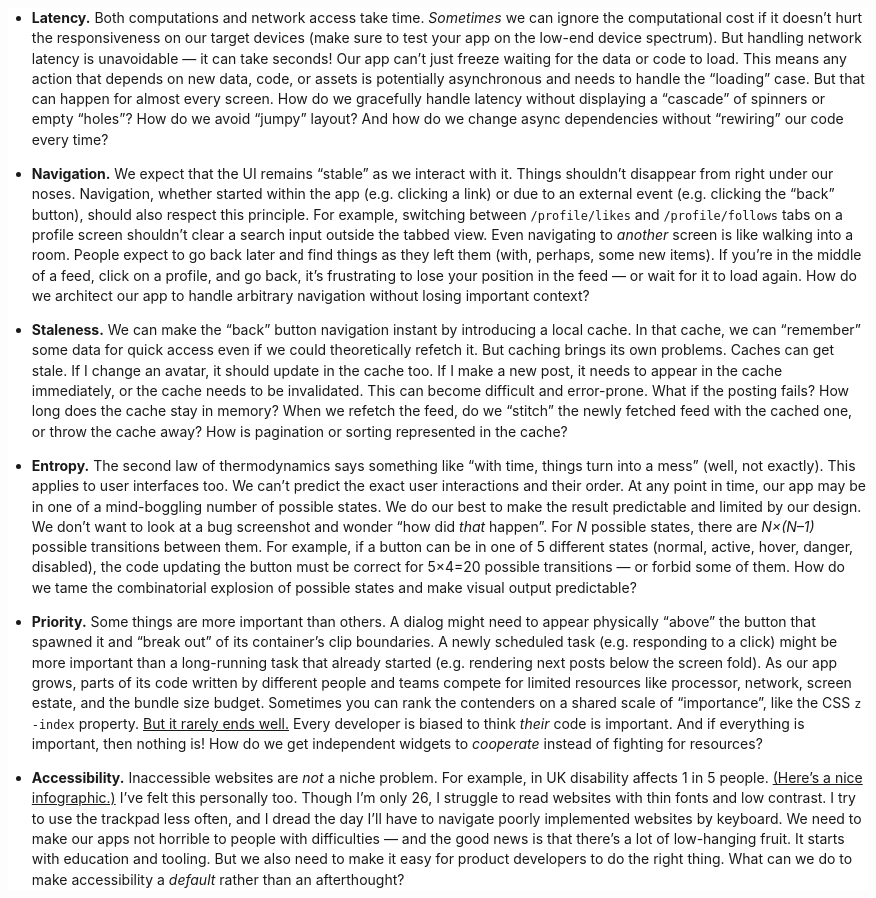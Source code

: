 * **Latency.** Both computations and network access take time. *Sometimes* we can ignore the computational cost if it doesn’t hurt the responsiveness on our target devices (make sure to test your app on the low-end device spectrum). But handling network latency is unavoidable — it can take seconds! Our app can’t just freeze waiting for the data or code to load. This means any action that depends on new data, code, or assets is potentially asynchronous and needs to handle the “loading” case. But that can happen for almost every screen. How do we gracefully handle latency without displaying a “cascade” of spinners or empty “holes”? How do we avoid “jumpy” layout? And how do we change async dependencies without “rewiring” our code every time?

* **Navigation.** We expect that the UI remains “stable” as we interact with it. Things shouldn’t disappear from right under our noses. Navigation, whether started within the app (e.g. clicking a link) or due to an external event (e.g. clicking the “back” button), should also respect this principle. For example, switching between `/profile/likes` and `/profile/follows` tabs on a profile screen shouldn’t clear a search input outside the tabbed view. Even navigating to *another* screen is like walking into a room. People expect to go back later and find things as they left them (with, perhaps, some new items). If you’re in the middle of a feed, click on a profile, and go back, it’s frustrating to lose your position in the feed — or wait for it to load again. How do we architect our app to handle arbitrary navigation without losing important context?

* **Staleness.** We can make the “back” button navigation instant by introducing a local cache. In that cache, we can “remember” some data for quick access even if we could theoretically refetch it. But caching brings its own problems. Caches can get stale. If I change an avatar, it should update in the cache too. If I make a new post, it needs to appear in the cache immediately, or the cache needs to be invalidated. This can become difficult and error-prone. What if the posting fails? How long does the cache stay in memory? When we refetch the feed, do we “stitch” the newly fetched feed with the cached one, or throw the cache away? How is pagination or sorting represented in the cache?

* **Entropy.** The second law of thermodynamics says something like “with time, things turn into a mess” (well, not exactly). This applies to user interfaces too. We can’t predict the exact user interactions and their order. At any point in time, our app may be in one of a mind-boggling number of possible states. We do our best to make the result predictable and limited by our design. We don’t want to look at a bug screenshot and wonder “how did _that_ happen”. For *N* possible states, there are *N×(N–1)* possible transitions between them. For example, if a button can be in one of 5 different states (normal, active, hover, danger, disabled), the code updating the button must be correct for 5×4=20 possible transitions — or forbid some of them. How do we tame the combinatorial explosion of possible states and make visual output predictable?

* **Priority.** Some things are more important than others. A dialog might need to appear physically “above” the button that spawned it and “break out” of its container’s clip boundaries. A newly scheduled task (e.g. responding to a click) might be more important than a long-running task that already started (e.g. rendering next posts below the screen fold). As our app grows, parts of its code written by different people and teams compete for limited resources like processor, network, screen estate, and the bundle size budget. Sometimes you can rank the contenders on a shared scale of “importance”, like the CSS `z-index` property. [But it rarely ends well.](https://blogs.msdn.microsoft.com/oldnewthing/20050607-00/?p=35413) Every developer is biased to think _their_ code is important. And if everything is important, then nothing is! How do we get independent widgets to *cooperate* instead of fighting for resources?

* **Accessibility.** Inaccessible websites are *not* a niche problem. For example, in UK disability affects 1 in 5 people. [(Here’s a nice infographic.)](https://www.abrightclearweb.com/web-accessibility-in-the-uk/) I’ve felt this personally too. Though I’m only 26, I struggle to read websites with thin fonts and low contrast. I try to use the trackpad less often, and I dread the day I’ll have to navigate poorly implemented websites by keyboard. We need to make our apps not horrible to people with difficulties — and the good news is that there’s a lot of low-hanging fruit. It starts with education and tooling. But we also need to make it easy for product developers to do the right thing. What can we do to make accessibility a *default* rather than an afterthought?

